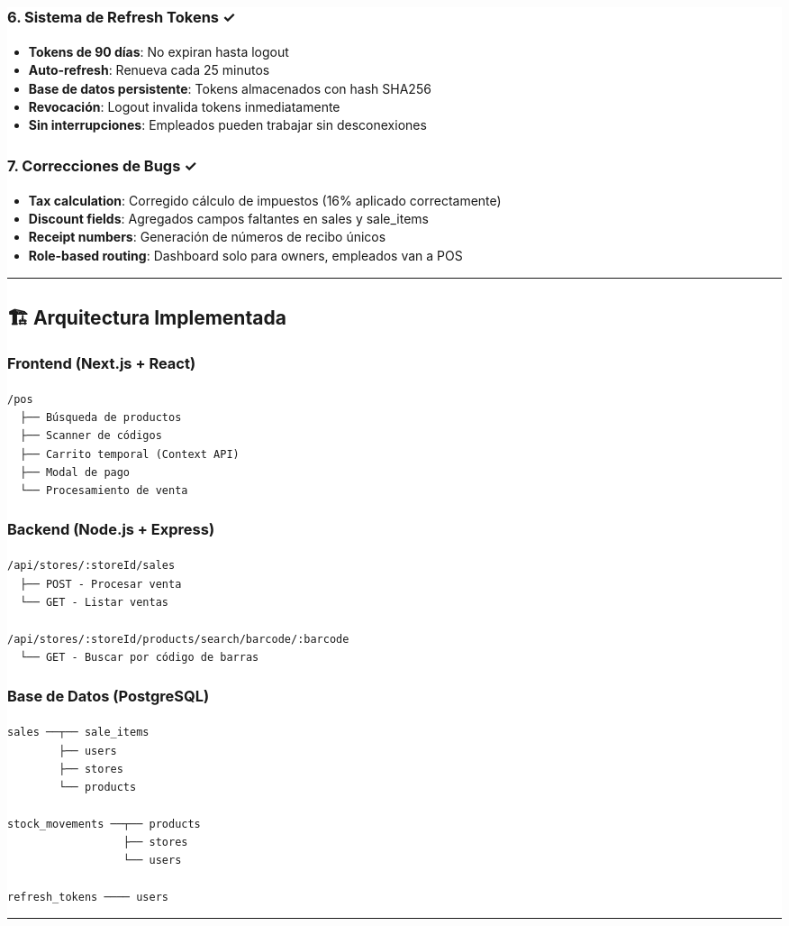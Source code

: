 ### 6. Sistema de Refresh Tokens ✓
- **Tokens de 90 días**: No expiran hasta logout
- **Auto-refresh**: Renueva cada 25 minutos
- **Base de datos persistente**: Tokens almacenados con hash SHA256
- **Revocación**: Logout invalida tokens inmediatamente
- **Sin interrupciones**: Empleados pueden trabajar sin desconexiones

### 7. Correcciones de Bugs ✓
- **Tax calculation**: Corregido cálculo de impuestos (16% aplicado correctamente)
- **Discount fields**: Agregados campos faltantes en sales y sale_items
- **Receipt numbers**: Generación de números de recibo únicos
- **Role-based routing**: Dashboard solo para owners, empleados van a POS

---

## 🏗️ Arquitectura Implementada

### Frontend (Next.js + React)
```
/pos
  ├── Búsqueda de productos
  ├── Scanner de códigos
  ├── Carrito temporal (Context API)
  ├── Modal de pago
  └── Procesamiento de venta
```

### Backend (Node.js + Express)
```
/api/stores/:storeId/sales
  ├── POST - Procesar venta
  └── GET - Listar ventas

/api/stores/:storeId/products/search/barcode/:barcode
  └── GET - Buscar por código de barras
```

### Base de Datos (PostgreSQL)
```
sales ──┬── sale_items
        ├── users
        ├── stores
        └── products
        
stock_movements ──┬── products
                  ├── stores
                  └── users
                  
refresh_tokens ──── users
```

---